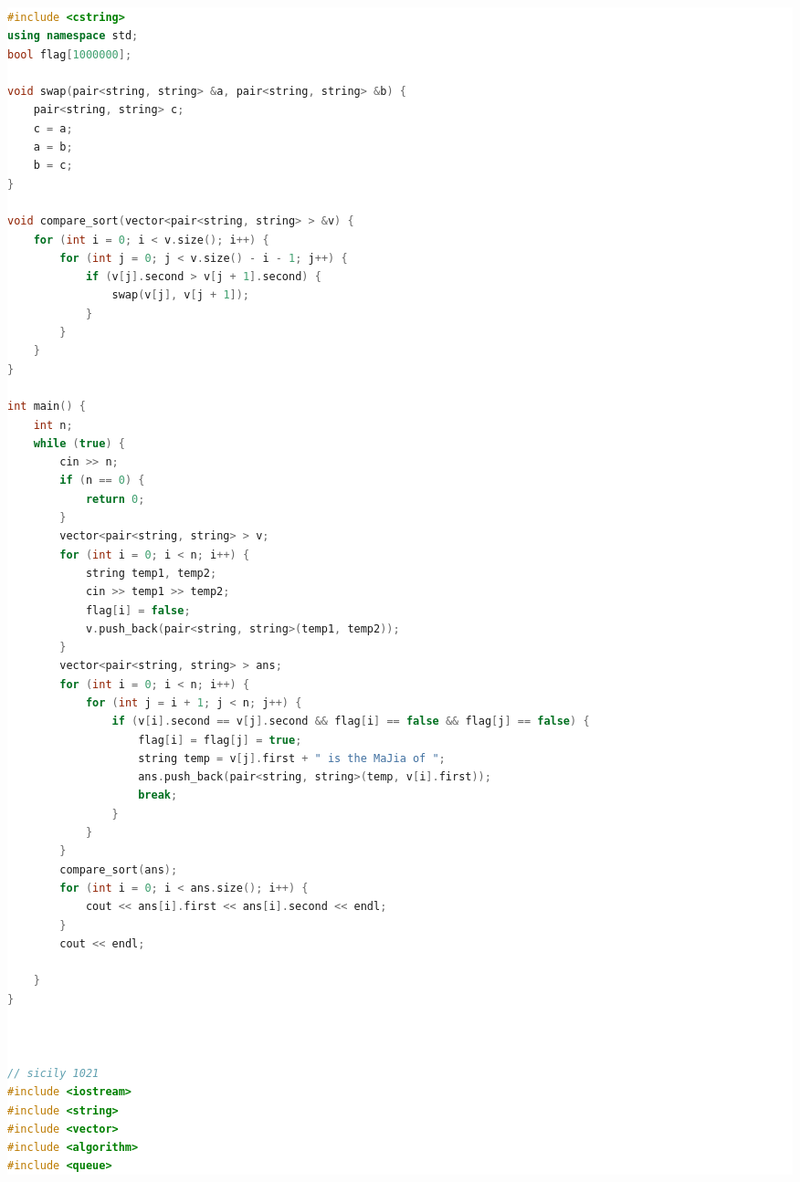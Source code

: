 ```c++
#include <cstring>
using namespace std;
bool flag[1000000];

void swap(pair<string, string> &a, pair<string, string> &b) {
	pair<string, string> c;
	c = a;
	a = b;
	b = c;
}

void compare_sort(vector<pair<string, string> > &v) {
	for (int i = 0; i < v.size(); i++) {
		for (int j = 0; j < v.size() - i - 1; j++) {
			if (v[j].second > v[j + 1].second) {
				swap(v[j], v[j + 1]);
			}
		}
	}
}

int main() {
	int n;
	while (true) {
		cin >> n;
		if (n == 0) {
			return 0;
		}
		vector<pair<string, string> > v;
		for (int i = 0; i < n; i++) {
			string temp1, temp2;
			cin >> temp1 >> temp2;
			flag[i] = false;
			v.push_back(pair<string, string>(temp1, temp2));
		}
		vector<pair<string, string> > ans;
		for (int i = 0; i < n; i++) {
			for (int j = i + 1; j < n; j++) {
				if (v[i].second == v[j].second && flag[i] == false && flag[j] == false) {
					flag[i] = flag[j] = true;
					string temp = v[j].first + " is the MaJia of ";
					ans.push_back(pair<string, string>(temp, v[i].first));
					break;
				}
			}
		}
		compare_sort(ans);
		for (int i = 0; i < ans.size(); i++) {
			cout << ans[i].first << ans[i].second << endl;
		}
		cout << endl;

	}
}



// sicily 1021 
#include <iostream>
#include <string>
#include <vector>
#include <algorithm>
#include <queue>
```
